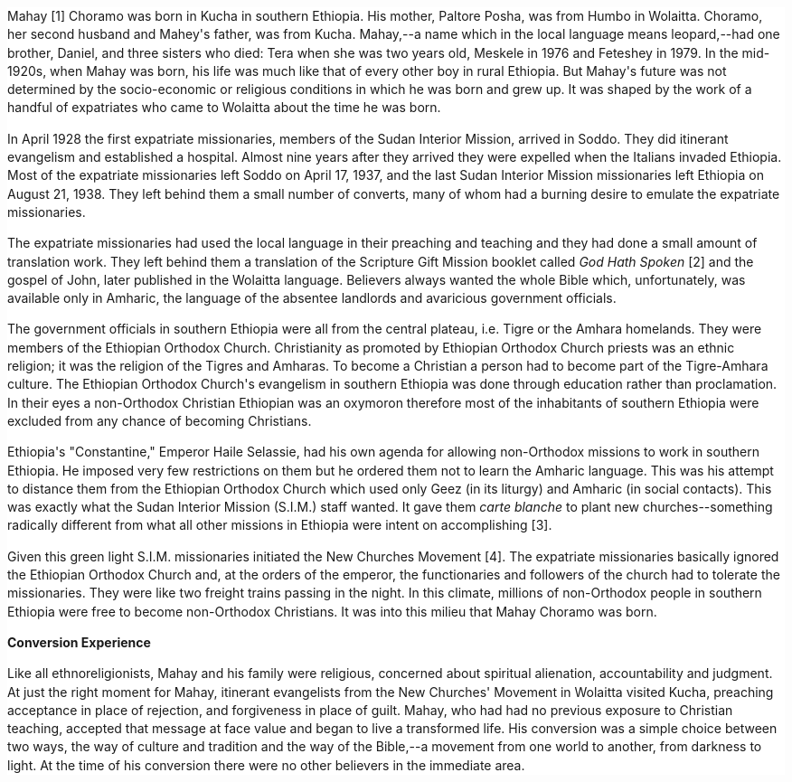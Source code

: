 

Mahay [1] Choramo was born in Kucha in southern Ethiopia. His mother, Paltore Posha, was from Humbo in Wolaitta. Choramo, her second husband and Mahey's father, was from Kucha. Mahay,--a name which in the local language means leopard,--had one brother, Daniel, and three sisters who died: Tera when she was two years old, Meskele in 1976 and Feteshey in 1979. In the mid-1920s, when Mahay was born, his life was much like that of every other boy in rural Ethiopia. But Mahay's future was not determined by the socio-economic or religious conditions in which he was born and grew up. It was shaped by the work of a handful of expatriates who came to Wolaitta about the time he was born.

In April 1928 the first expatriate missionaries, members of the Sudan Interior Mission, arrived in Soddo. They did itinerant evangelism and established a hospital. Almost nine years after they arrived they were expelled when the Italians invaded Ethiopia. Most of the expatriate missionaries left Soddo on April 17, 1937, and the last Sudan Interior Mission missionaries left Ethiopia on August 21, 1938. They left behind them a small number of converts, many of whom had a burning desire to emulate the expatriate missionaries.

The expatriate missionaries had used the local language in their preaching and teaching and they had done a small amount of translation work. They left behind them a translation of the Scripture Gift Mission booklet called *God Hath Spoken* [2]  and the gospel of John, later published in the Wolaitta language. Believers always wanted the whole Bible which, unfortunately, was available only in Amharic, the language of the absentee landlords and avaricious government officials.

The government officials in southern Ethiopia were all from the central plateau, i.e. Tigre or the Amhara homelands. They were members of the Ethiopian Orthodox Church. Christianity as promoted by Ethiopian Orthodox Church priests was an ethnic religion; it was the religion of the Tigres and Amharas. To become a Christian a person had to become part of the Tigre-Amhara culture. The Ethiopian Orthodox Church's evangelism in southern Ethiopia was done through education rather than proclamation. In their eyes a non-Orthodox Christian Ethiopian was an oxymoron therefore most of the inhabitants of southern Ethiopia were  excluded from any chance of becoming Christians.

Ethiopia's "Constantine," Emperor Haile Selassie, had his own agenda for allowing non-Orthodox missions to work in southern Ethiopia. He imposed very few restrictions on them but he ordered them not to learn the Amharic language. This was his attempt to distance them from the Ethiopian Orthodox Church which used only Geez (in its liturgy) and Amharic (in social contacts). This was exactly what the Sudan Interior Mission (S.I.M.) staff wanted. It gave them *carte blanche* to plant new churches--something radically different from what all other missions in Ethiopia were intent on accomplishing [3].

Given this green light S.I.M. missionaries initiated the New Churches Movement [4].  The expatriate missionaries basically ignored the Ethiopian Orthodox Church and, at the orders of the emperor, the functionaries and followers of the church had to tolerate the missionaries. They were like two freight trains passing in the night.  In this climate, millions of non-Orthodox people in southern Ethiopia were free to become non-Orthodox Christians. It was into this milieu that Mahay Choramo was born.

**Conversion Experience**

Like all ethnoreligionists, Mahay and his family were religious, concerned about spiritual alienation, accountability and judgment. At just the right moment for Mahay, itinerant evangelists from the New Churches' Movement in Wolaitta visited Kucha, preaching acceptance in place of rejection, and forgiveness in place of guilt. Mahay, who had had no previous exposure to Christian teaching, accepted that message at face value and began to live a transformed life. His conversion was a simple choice between two ways, the way of culture and tradition and the way of the Bible,--a movement from one world to another, from darkness to light.  At the time of his conversion there were no other believers in the immediate area.
